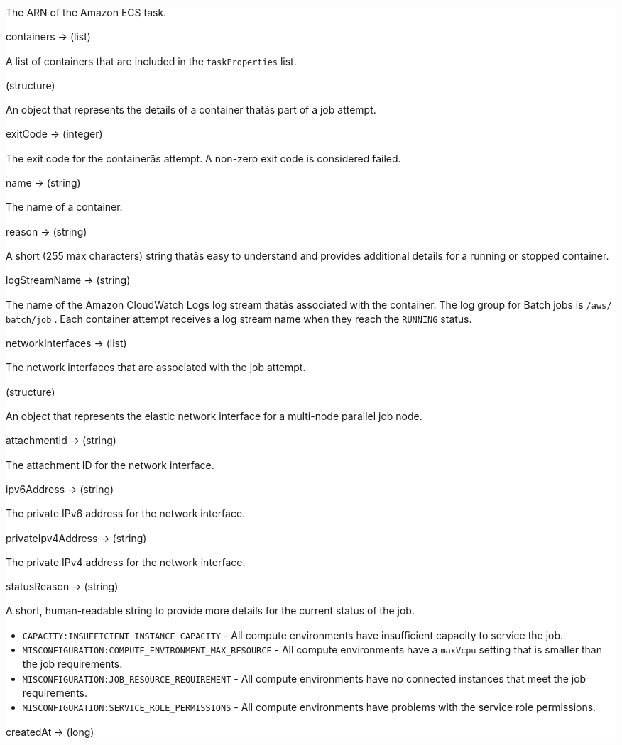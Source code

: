 The ARN of the Amazon ECS task.

containers -> (list)

A list of containers that are included in the `taskProperties` list.

(structure)

An object that represents the details of a container thatâs part of a job attempt.

exitCode -> (integer)

The exit code for the containerâs attempt. A non-zero exit code is considered failed.

name -> (string)

The name of a container.

reason -> (string)

A short (255 max characters) string thatâs easy to understand and provides additional details for a running or stopped container.

logStreamName -> (string)

The name of the Amazon CloudWatch Logs log stream thatâs associated with the container. The log group for Batch jobs is `/aws/batch/job` . Each container attempt receives a log stream name when they reach the `RUNNING` status.

networkInterfaces -> (list)

The network interfaces that are associated with the job attempt.

(structure)

An object that represents the elastic network interface for a multi-node parallel job node.

attachmentId -> (string)

The attachment ID for the network interface.

ipv6Address -> (string)

The private IPv6 address for the network interface.

privateIpv4Address -> (string)

The private IPv4 address for the network interface.

statusReason -> (string)

A short, human-readable string to provide more details for the current status of the job.

- `CAPACITY:INSUFFICIENT_INSTANCE_CAPACITY` - All compute environments have insufficient capacity to service the job.
- `MISCONFIGURATION:COMPUTE_ENVIRONMENT_MAX_RESOURCE` - All compute environments have a `maxVcpu` setting that is smaller than the job requirements.
- `MISCONFIGURATION:JOB_RESOURCE_REQUIREMENT` - All compute environments have no connected instances that meet the job requirements.
- `MISCONFIGURATION:SERVICE_ROLE_PERMISSIONS` - All compute environments have problems with the service role permissions.

createdAt -> (long)
